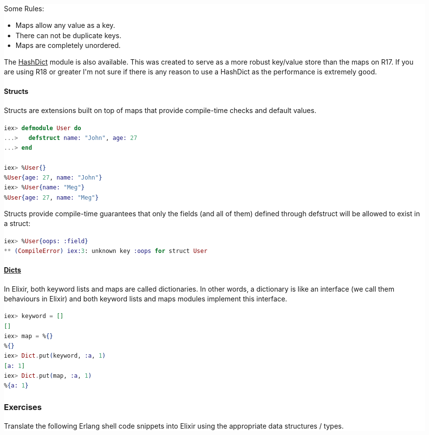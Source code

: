 Some Rules:

- Maps allow any value as a key.
- There can not be duplicate keys.
- Maps are completely unordered.

The [HashDict](http://elixir-lang.org/docs/stable/elixir/HashDict.html) module is also available. This was created to serve as a more robust key/value store than the maps on R17. If you are using R18 or greater I'm not sure if there is any reason to use a HashDict as the performance is extremely good.

#### Structs

Structs are extensions built on top of maps that provide compile-time checks and default values.

```elixir
iex> defmodule User do
...>   defstruct name: "John", age: 27
...> end

iex> %User{}
%User{age: 27, name: "John"}
iex> %User{name: "Meg"}
%User{age: 27, name: "Meg"}
```

Structs provide compile-time guarantees that only the fields (and all of them) defined through defstruct will be allowed to exist in a struct:

```elixir
iex> %User{oops: :field}
** (CompileError) iex:3: unknown key :oops for struct User
```

#### [Dicts](http://elixir-lang.org/getting-started/maps-and-dicts.html#dicts)

In Elixir, both keyword lists and maps are called dictionaries. In other words, a dictionary is like an interface (we call them behaviours in Elixir) and both keyword lists and maps modules implement this interface.

```elixir
iex> keyword = []
[]
iex> map = %{}
%{}
iex> Dict.put(keyword, :a, 1)
[a: 1]
iex> Dict.put(map, :a, 1)
%{a: 1}
```

### Exercises

Translate the following Erlang shell code snippets into Elixir using the appropriate data structures / types.
